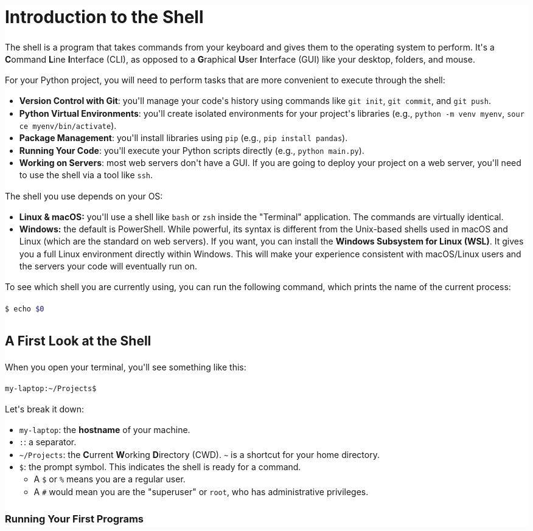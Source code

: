 # Introduction to the Shell

The shell is a program that takes commands from your keyboard and gives them to the operating system to perform. It's a **C**ommand **L**ine **I**nterface (CLI), as opposed to a **G**raphical **U**ser **I**nterface (GUI) like your desktop, folders, and mouse.

For your Python project, you will need to perform tasks that are more convenient to execute through the shell:

*   **Version Control with Git**: you'll manage your code's history using commands like `git init`, `git commit`, and `git push`.
*   **Python Virtual Environments**: you'll create isolated environments for your project's libraries (e.g., `python -m venv myenv`, `source myenv/bin/activate`).
*   **Package Management**: you'll install libraries using `pip` (e.g., `pip install pandas`).
*   **Running Your Code**: you'll execute your Python scripts directly (e.g., `python main.py`).
*   **Working on Servers**: most web servers don't have a GUI. If you are going to deploy your project on a web server, you'll need to use the shell via a tool like `ssh`.

The shell you use depends on your OS:

*   **Linux & macOS:** you'll use a shell like `bash` or `zsh` inside the "Terminal" application. The commands are virtually identical.
*   **Windows:** the default is PowerShell. While powerful, its syntax is different from the Unix-based shells used in macOS and Linux (which are the standard on web servers). If you want, you can install the **Windows Subsystem for Linux (WSL)**. It gives you a full Linux environment directly within Windows. This will make your experience consistent with macOS/Linux users and the servers your code will eventually run on.

To see which shell you are currently using, you can run the following command, which prints the name of the current process:

```bash
$ echo $0
```

## A First Look at the Shell

When you open your terminal, you'll see something like this:

```bash
my-laptop:~/Projects$
```

Let's break it down:

*   `my-laptop`: the **hostname** of your machine.
*   `:`: a separator.
*   `~/Projects`: the **C**urrent **W**orking **D**irectory (CWD). `~` is a shortcut for your home directory.
*   `$`: the prompt symbol. This indicates the shell is ready for a command.
    *   A `$` or `%` means you are a regular user.
    *   A `#` would mean you are the "superuser" or `root`, who has administrative privileges.

### Running Your First Programs
